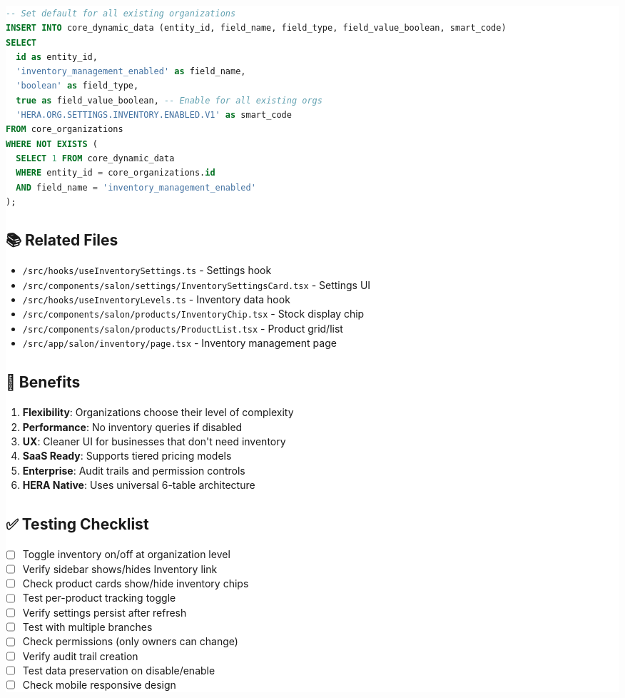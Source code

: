 ```sql
-- Set default for all existing organizations
INSERT INTO core_dynamic_data (entity_id, field_name, field_type, field_value_boolean, smart_code)
SELECT
  id as entity_id,
  'inventory_management_enabled' as field_name,
  'boolean' as field_type,
  true as field_value_boolean, -- Enable for all existing orgs
  'HERA.ORG.SETTINGS.INVENTORY.ENABLED.V1' as smart_code
FROM core_organizations
WHERE NOT EXISTS (
  SELECT 1 FROM core_dynamic_data
  WHERE entity_id = core_organizations.id
  AND field_name = 'inventory_management_enabled'
);
```

## 📚 Related Files

- `/src/hooks/useInventorySettings.ts` - Settings hook
- `/src/components/salon/settings/InventorySettingsCard.tsx` - Settings UI
- `/src/hooks/useInventoryLevels.ts` - Inventory data hook
- `/src/components/salon/products/InventoryChip.tsx` - Stock display chip
- `/src/components/salon/products/ProductList.tsx` - Product grid/list
- `/src/app/salon/inventory/page.tsx` - Inventory management page

## 🎯 Benefits

1. **Flexibility**: Organizations choose their level of complexity
2. **Performance**: No inventory queries if disabled
3. **UX**: Cleaner UI for businesses that don't need inventory
4. **SaaS Ready**: Supports tiered pricing models
5. **Enterprise**: Audit trails and permission controls
6. **HERA Native**: Uses universal 6-table architecture

## ✅ Testing Checklist

- [ ] Toggle inventory on/off at organization level
- [ ] Verify sidebar shows/hides Inventory link
- [ ] Check product cards show/hide inventory chips
- [ ] Test per-product tracking toggle
- [ ] Verify settings persist after refresh
- [ ] Test with multiple branches
- [ ] Check permissions (only owners can change)
- [ ] Verify audit trail creation
- [ ] Test data preservation on disable/enable
- [ ] Check mobile responsive design
